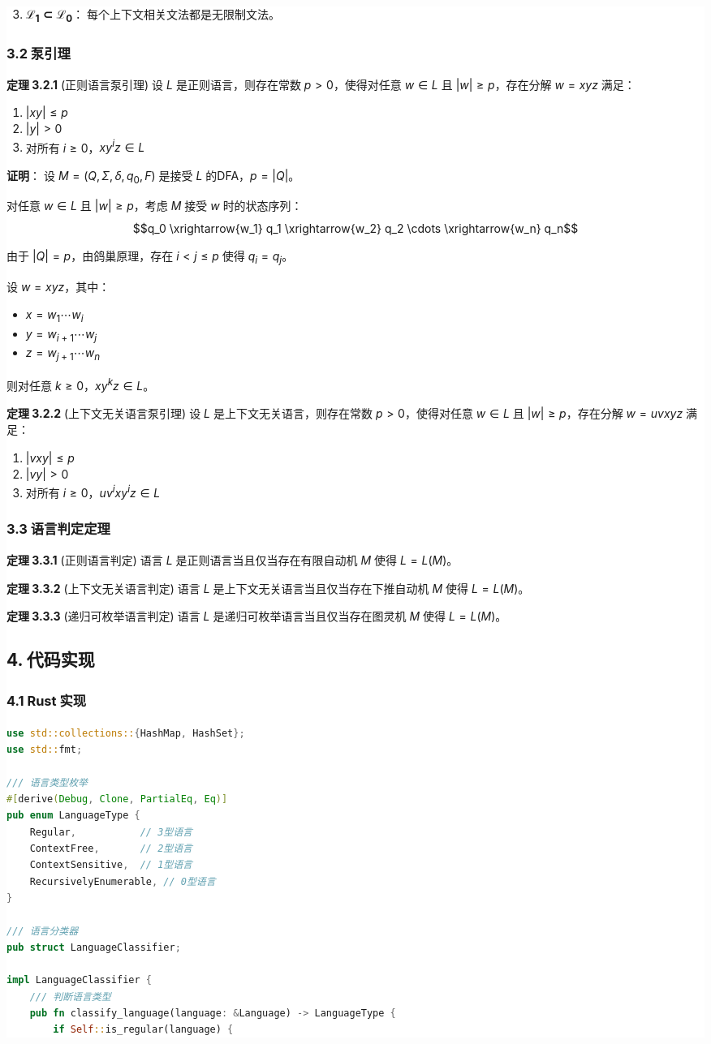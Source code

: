 3. **$\mathcal{L}_1 \subset \mathcal{L}_0$**：
   每个上下文相关文法都是无限制文法。

### 3.2 泵引理

**定理 3.2.1** (正则语言泵引理)
设 $L$ 是正则语言，则存在常数 $p > 0$，使得对任意 $w \in L$ 且 $|w| \geq p$，存在分解 $w = xyz$ 满足：
1. $|xy| \leq p$
2. $|y| > 0$
3. 对所有 $i \geq 0$，$xy^iz \in L$

**证明**：
设 $M = (Q, \Sigma, \delta, q_0, F)$ 是接受 $L$ 的DFA，$p = |Q|$。

对任意 $w \in L$ 且 $|w| \geq p$，考虑 $M$ 接受 $w$ 时的状态序列：
$$q_0 \xrightarrow{w_1} q_1 \xrightarrow{w_2} q_2 \cdots \xrightarrow{w_n} q_n$$

由于 $|Q| = p$，由鸽巢原理，存在 $i < j \leq p$ 使得 $q_i = q_j$。

设 $w = xyz$，其中：
- $x = w_1 \cdots w_i$
- $y = w_{i+1} \cdots w_j$
- $z = w_{j+1} \cdots w_n$

则对任意 $k \geq 0$，$xy^kz \in L$。

**定理 3.2.2** (上下文无关语言泵引理)
设 $L$ 是上下文无关语言，则存在常数 $p > 0$，使得对任意 $w \in L$ 且 $|w| \geq p$，存在分解 $w = uvxyz$ 满足：
1. $|vxy| \leq p$
2. $|vy| > 0$
3. 对所有 $i \geq 0$，$uv^ixy^iz \in L$

### 3.3 语言判定定理

**定理 3.3.1** (正则语言判定)
语言 $L$ 是正则语言当且仅当存在有限自动机 $M$ 使得 $L = L(M)$。

**定理 3.3.2** (上下文无关语言判定)
语言 $L$ 是上下文无关语言当且仅当存在下推自动机 $M$ 使得 $L = L(M)$。

**定理 3.3.3** (递归可枚举语言判定)
语言 $L$ 是递归可枚举语言当且仅当存在图灵机 $M$ 使得 $L = L(M)$。

## 4. 代码实现

### 4.1 Rust 实现

```rust
use std::collections::{HashMap, HashSet};
use std::fmt;

/// 语言类型枚举
#[derive(Debug, Clone, PartialEq, Eq)]
pub enum LanguageType {
    Regular,           // 3型语言
    ContextFree,       // 2型语言
    ContextSensitive,  // 1型语言
    RecursivelyEnumerable, // 0型语言
}

/// 语言分类器
pub struct LanguageClassifier;

impl LanguageClassifier {
    /// 判断语言类型
    pub fn classify_language(language: &Language) -> LanguageType {
        if Self::is_regular(language) {
```
